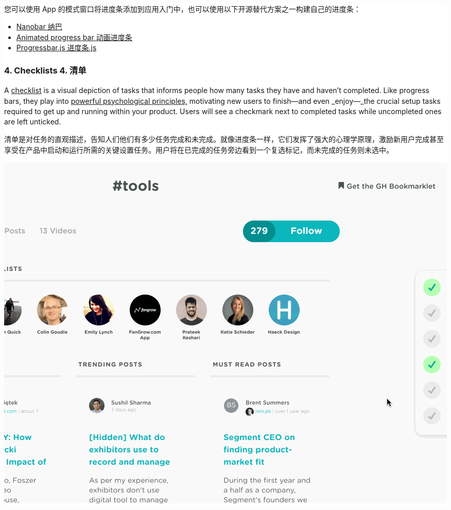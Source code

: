 您可以使用 App 的模式窗口将进度条添加到应用入门中，也可以使用以下开源替代方案之一构建自己的进度条：

-   [Nanobar 纳巴](http://nanobar.jacoborus.codes/)
-   [Animated progress bar 动画进度条](http://codepen.io/whqet/pen/hfDzp)
-   [Progressbar.js 进度条.js](https://kimmobrunfeldt.github.io/progressbar.js/)

### 4\. Checklists 4\. 清单

A [checklist](https://www.appcues.com/ui-patterns/checklists) is a visual depiction of tasks that informs people how many tasks they have and haven’t completed. Like progress bars, they play into [powerful psychological principles,](https://www.appcues.com/blog/brains-love-checklists) motivating new users to finish—and even _enjoy—_the crucial setup tasks required to get up and running within your product. Users will see a checkmark next to completed tasks while uncompleted ones are left unticked.  

清单是对任务的直观描述，告知人们他们有多少任务完成和未完成。就像进度条一样，它们发挥了强大的心理学原理，激励新用户完成甚至享受在产品中启动和运行所需的关键设置任务。用户将在已完成的任务旁边看到一个复选标记，而未完成的任务则未选中。

![onboarding ux Growthhackers](613f1e056e87ffb6f3df2e8c_9.gif)
